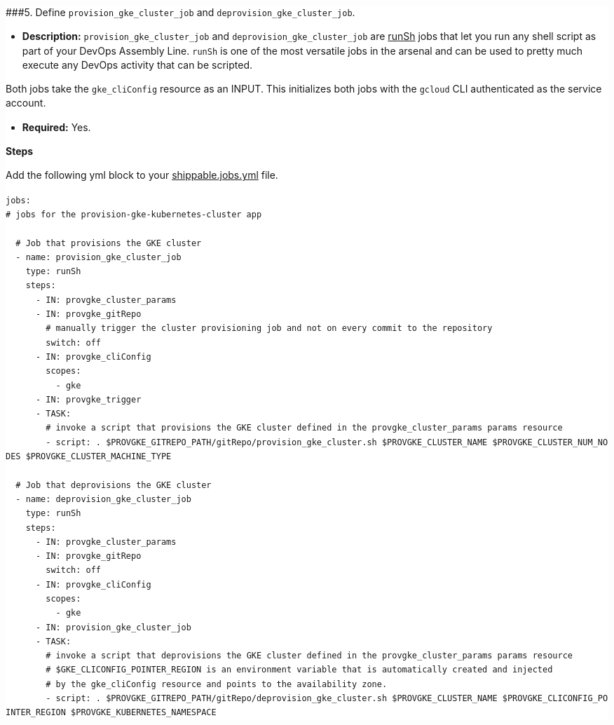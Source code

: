 ###5. Define `provision_gke_cluster_job` and `deprovision_gke_cluster_job`.

* **Description:** `provision_gke_cluster_job` and `deprovision_gke_cluster_job` are [runSh](/platform/workflow/job/runsh/) jobs that let you run any shell script as part of your DevOps Assembly Line. `runSh` is one of the most versatile jobs in the arsenal and can be used to pretty much execute any DevOps activity that can be scripted.

Both jobs take the `gke_cliConfig` resource as an INPUT. This initializes both jobs with the `gcloud` CLI authenticated as the service account.

* **Required:** Yes.

**Steps**

Add the following yml block to your [shippable.jobs.yml](/platform/tutorial/workflow/shippable-jobs-yml/) file.

```
jobs:
# jobs for the provision-gke-kubernetes-cluster app

  # Job that provisions the GKE cluster
  - name: provision_gke_cluster_job
    type: runSh
    steps:
      - IN: provgke_cluster_params
      - IN: provgke_gitRepo
        # manually trigger the cluster provisioning job and not on every commit to the repository
        switch: off
      - IN: provgke_cliConfig
        scopes:
          - gke
      - IN: provgke_trigger
      - TASK:
        # invoke a script that provisions the GKE cluster defined in the provgke_cluster_params params resource
        - script: . $PROVGKE_GITREPO_PATH/gitRepo/provision_gke_cluster.sh $PROVGKE_CLUSTER_NAME $PROVGKE_CLUSTER_NUM_NODES $PROVGKE_CLUSTER_MACHINE_TYPE

  # Job that deprovisions the GKE cluster
  - name: deprovision_gke_cluster_job
    type: runSh
    steps:
      - IN: provgke_cluster_params
      - IN: provgke_gitRepo
        switch: off
      - IN: provgke_cliConfig
        scopes:
          - gke
      - IN: provision_gke_cluster_job
      - TASK:
        # invoke a script that deprovisions the GKE cluster defined in the provgke_cluster_params params resource
        # $GKE_CLICONFIG_POINTER_REGION is an environment variable that is automatically created and injected
        # by the gke_cliConfig resource and points to the availability zone.
        - script: . $PROVGKE_GITREPO_PATH/gitRepo/deprovision_gke_cluster.sh $PROVGKE_CLUSTER_NAME $PROVGKE_CLICONFIG_POINTER_REGION $PROVGKE_KUBERNETES_NAMESPACE
```
